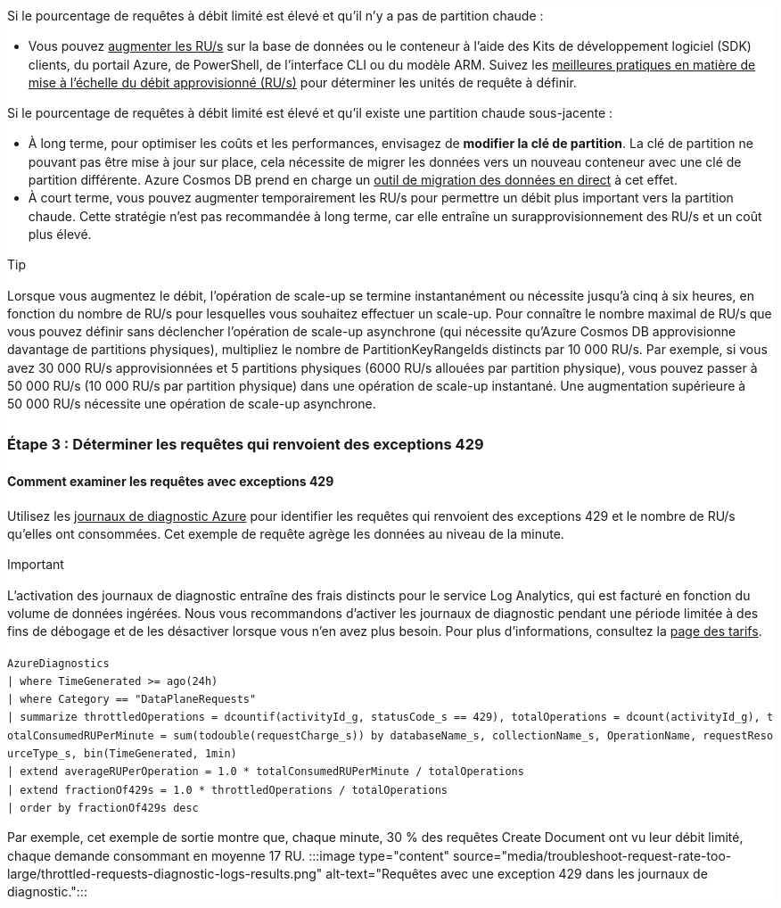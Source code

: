 Si le pourcentage de requêtes à débit limité est élevé et qu’il n’y a pas de partition chaude :
- Vous pouvez [augmenter les RU/s](../set-throughput.md) sur la base de données ou le conteneur à l’aide des Kits de développement logiciel (SDK) clients, du portail Azure, de PowerShell, de l’interface CLI ou du modèle ARM. Suivez les [meilleures pratiques en matière de mise à l’échelle du débit approvisionné (RU/s)](../scaling-provisioned-throughput-best-practices.md) pour déterminer les unités de requête à définir.

Si le pourcentage de requêtes à débit limité est élevé et qu’il existe une partition chaude sous-jacente :
-  À long terme, pour optimiser les coûts et les performances, envisagez de **modifier la clé de partition**. La clé de partition ne pouvant pas être mise à jour sur place, cela nécessite de migrer les données vers un nouveau conteneur avec une clé de partition différente. Azure Cosmos DB prend en charge un [outil de migration des données en direct](https://devblogs.microsoft.com/cosmosdb/how-to-change-your-partition-key/) à cet effet.
- À court terme, vous pouvez augmenter temporairement les RU/s pour permettre un débit plus important vers la partition chaude. Cette stratégie n’est pas recommandée à long terme, car elle entraîne un surapprovisionnement des RU/s et un coût plus élevé. 

> [!TIP]
>  Lorsque vous augmentez le débit, l’opération de scale-up se termine instantanément ou nécessite jusqu’à cinq à six heures, en fonction du nombre de RU/s pour lesquelles vous souhaitez effectuer un scale-up. Pour connaître le nombre maximal de RU/s que vous pouvez définir sans déclencher l’opération de scale-up asynchrone (qui nécessite qu’Azure Cosmos DB approvisionne davantage de partitions physiques), multipliez le nombre de PartitionKeyRangeIds distincts par 10 000 RU/s. Par exemple, si vous avez 30 000 RU/s approvisionnées et 5 partitions physiques (6000 RU/s allouées par partition physique), vous pouvez passer à 50 000 RU/s (10 000 RU/s par partition physique) dans une opération de scale-up instantané. Une augmentation supérieure à 50 000 RU/s nécessite une opération de scale-up asynchrone.

### <a name="step-3-determine-what-requests-are-returning-429s"></a>Étape 3 : Déterminer les requêtes qui renvoient des exceptions 429

#### <a name="how-to-investigate-requests-with-429s"></a>Comment examiner les requêtes avec exceptions 429
Utilisez les [journaux de diagnostic Azure](../cosmosdb-monitor-resource-logs.md) pour identifier les requêtes qui renvoient des exceptions 429 et le nombre de RU/s qu’elles ont consommées. Cet exemple de requête agrège les données au niveau de la minute. 

> [!IMPORTANT]
> L’activation des journaux de diagnostic entraîne des frais distincts pour le service Log Analytics, qui est facturé en fonction du volume de données ingérées. Nous vous recommandons d’activer les journaux de diagnostic pendant une période limitée à des fins de débogage et de les désactiver lorsque vous n’en avez plus besoin. Pour plus d’informations, consultez la [page des tarifs](https://azure.microsoft.com/pricing/details/monitor/).

```kusto
AzureDiagnostics
| where TimeGenerated >= ago(24h)
| where Category == "DataPlaneRequests"
| summarize throttledOperations = dcountif(activityId_g, statusCode_s == 429), totalOperations = dcount(activityId_g), totalConsumedRUPerMinute = sum(todouble(requestCharge_s)) by databaseName_s, collectionName_s, OperationName, requestResourceType_s, bin(TimeGenerated, 1min)
| extend averageRUPerOperation = 1.0 * totalConsumedRUPerMinute / totalOperations 
| extend fractionOf429s = 1.0 * throttledOperations / totalOperations
| order by fractionOf429s desc
```
Par exemple, cet exemple de sortie montre que, chaque minute, 30 % des requêtes Create Document ont vu leur débit limité, chaque demande consommant en moyenne 17 RU.
:::image type="content" source="media/troubleshoot-request-rate-too-large/throttled-requests-diagnostic-logs-results.png" alt-text="Requêtes avec une exception 429 dans les journaux de diagnostic.":::
